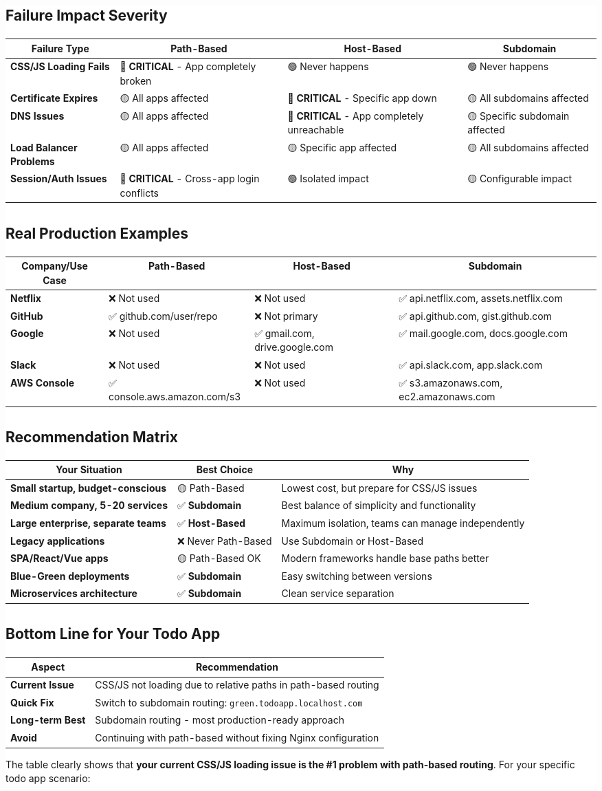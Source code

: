 ## Failure Impact Severity

|Failure Type|Path-Based|Host-Based|Subdomain|
|---|---|---|---|
|**CSS/JS Loading Fails**|🔴 **CRITICAL** - App completely broken|🟢 Never happens|🟢 Never happens|
|**Certificate Expires**|🟡 All apps affected|🔴 **CRITICAL** - Specific app down|🟡 All subdomains affected|
|**DNS Issues**|🟡 All apps affected|🔴 **CRITICAL** - App completely unreachable|🟡 Specific subdomain affected|
|**Load Balancer Problems**|🟡 All apps affected|🟡 Specific app affected|🟡 All subdomains affected|
|**Session/Auth Issues**|🔴 **CRITICAL** - Cross-app login conflicts|🟢 Isolated impact|🟡 Configurable impact|

## Real Production Examples

|Company/Use Case|Path-Based|Host-Based|Subdomain|
|---|---|---|---|
|**Netflix**|❌ Not used|❌ Not used|✅ api.netflix.com, assets.netflix.com|
|**GitHub**|✅ github.com/user/repo|❌ Not primary|✅ api.github.com, gist.github.com|
|**Google**|❌ Not used|✅ gmail.com, drive.google.com|✅ mail.google.com, docs.google.com|
|**Slack**|❌ Not used|❌ Not used|✅ api.slack.com, app.slack.com|
|**AWS Console**|✅ console.aws.amazon.com/s3|❌ Not used|✅ s3.amazonaws.com, ec2.amazonaws.com|

## Recommendation Matrix

|Your Situation|Best Choice|Why|
|---|---|---|
|**Small startup, budget-conscious**|🟡 Path-Based|Lowest cost, but prepare for CSS/JS issues|
|**Medium company, 5-20 services**|✅ **Subdomain**|Best balance of simplicity and functionality|
|**Large enterprise, separate teams**|✅ **Host-Based**|Maximum isolation, teams can manage independently|
|**Legacy applications**|❌ Never Path-Based|Use Subdomain or Host-Based|
|**SPA/React/Vue apps**|🟡 Path-Based OK|Modern frameworks handle base paths better|
|**Blue-Green deployments**|✅ **Subdomain**|Easy switching between versions|
|**Microservices architecture**|✅ **Subdomain**|Clean service separation|

## Bottom Line for Your Todo App

|Aspect|Recommendation|
|---|---|
|**Current Issue**|CSS/JS not loading due to relative paths in path-based routing|
|**Quick Fix**|Switch to subdomain routing: `green.todoapp.localhost.com`|
|**Long-term Best**|Subdomain routing - most production-ready approach|
|**Avoid**|Continuing with path-based without fixing Nginx configuration|
The table clearly shows that **your current CSS/JS loading issue is the #1 problem with path-based routing**. For your specific todo app scenario:
